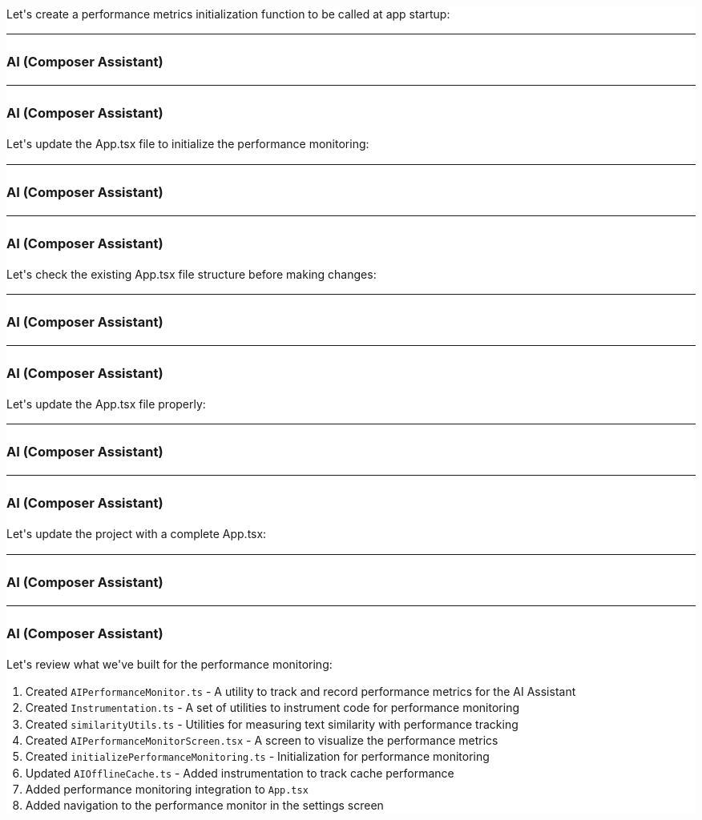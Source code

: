 Let's create a performance metrics initialization function to be called at app startup:

---

### AI (Composer Assistant)

---

### AI (Composer Assistant)

Let's update the App.tsx file to initialize the performance monitoring:

---

### AI (Composer Assistant)

---

### AI (Composer Assistant)

Let's check the existing App.tsx file structure before making changes:

---

### AI (Composer Assistant)

---

### AI (Composer Assistant)

Let's update the App.tsx file properly:

---

### AI (Composer Assistant)

---

### AI (Composer Assistant)

Let's update the project with a complete App.tsx:

---

### AI (Composer Assistant)

---

### AI (Composer Assistant)

Let's review what we've built for the performance monitoring:

1. Created `AIPerformanceMonitor.ts` - A utility to track and record performance metrics for the AI Assistant
2. Created `Instrumentation.ts` - A set of utilities to instrument code for performance monitoring
3. Created `similarityUtils.ts` - Utilities for measuring text similarity with performance tracking
4. Created `AIPerformanceMonitorScreen.tsx` - A screen to visualize the performance metrics
5. Created `initializePerformanceMonitoring.ts` - Initialization for performance monitoring
6. Updated `AIOfflineCache.ts` - Added instrumentation to track cache performance
7. Added performance monitoring integration to `App.tsx`
8. Added navigation to the performance monitor in the settings screen
